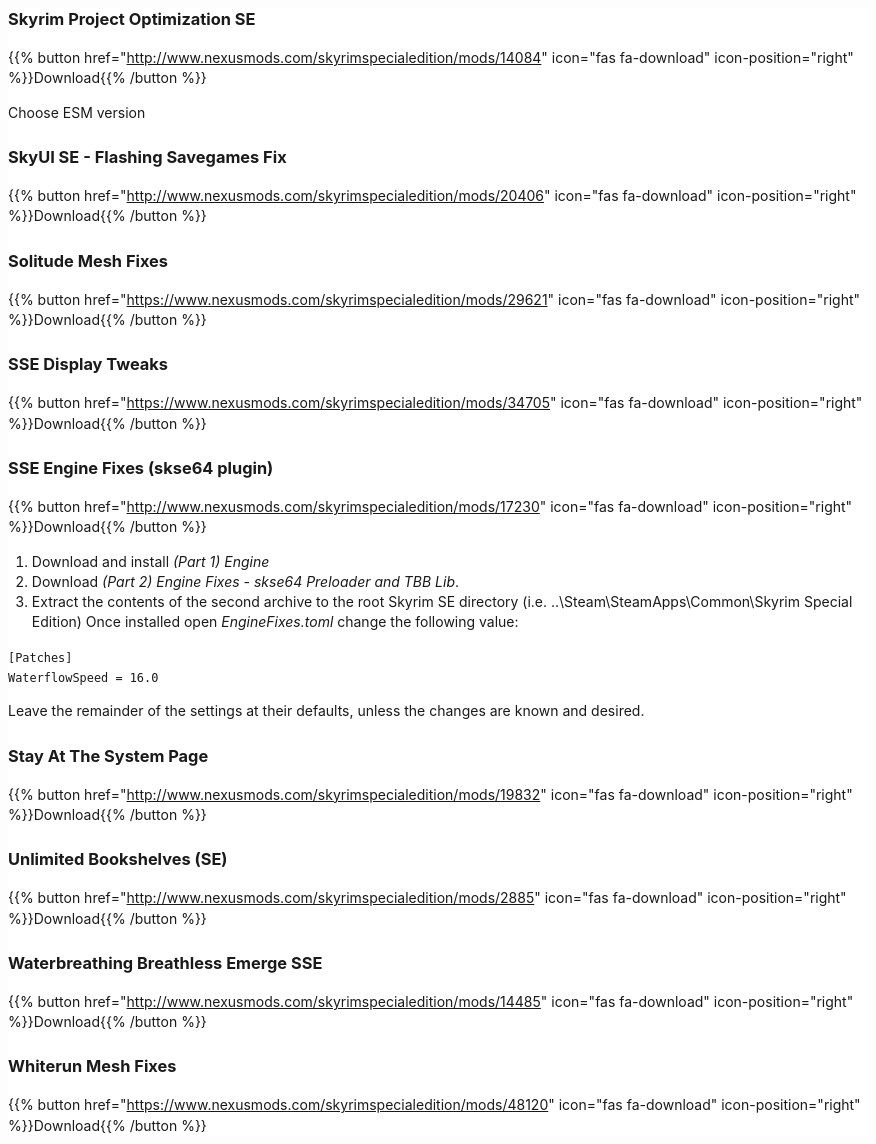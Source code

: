 ### Skyrim Project Optimization SE
{{% button href="http://www.nexusmods.com/skyrimspecialedition/mods/14084" icon="fas fa-download" icon-position="right" %}}Download{{% /button %}}

Choose ESM version

### SkyUI SE - Flashing Savegames Fix
{{% button href="http://www.nexusmods.com/skyrimspecialedition/mods/20406" icon="fas fa-download" icon-position="right" %}}Download{{% /button %}}

### Solitude Mesh Fixes
{{% button href="https://www.nexusmods.com/skyrimspecialedition/mods/29621" icon="fas fa-download" icon-position="right" %}}Download{{% /button %}}


### SSE Display Tweaks
{{% button href="https://www.nexusmods.com/skyrimspecialedition/mods/34705" icon="fas fa-download" icon-position="right" %}}Download{{% /button %}}

### SSE Engine Fixes (skse64 plugin)
{{% button href="http://www.nexusmods.com/skyrimspecialedition/mods/17230" icon="fas fa-download" icon-position="right" %}}Download{{% /button %}}

1. Download and install *(Part 1) Engine*
1. Download *(Part 2) Engine Fixes - skse64 Preloader and TBB Lib*.
1. Extract the contents of the second archive to the root Skyrim SE directory (i.e. ..\Steam\SteamApps\Common\Skyrim Special Edition\) 
Once installed open *EngineFixes.toml* change the following value:

```
[Patches]
WaterflowSpeed = 16.0
```

Leave the remainder of the settings at their defaults, unless the changes are known and desired.

### Stay At The System Page
{{% button href="http://www.nexusmods.com/skyrimspecialedition/mods/19832" icon="fas fa-download" icon-position="right" %}}Download{{% /button %}}

### Unlimited Bookshelves (SE)
{{% button href="http://www.nexusmods.com/skyrimspecialedition/mods/2885" icon="fas fa-download" icon-position="right" %}}Download{{% /button %}}

### Waterbreathing Breathless Emerge SSE
{{% button href="http://www.nexusmods.com/skyrimspecialedition/mods/14485" icon="fas fa-download" icon-position="right" %}}Download{{% /button %}}

### Whiterun Mesh Fixes
{{% button href="https://www.nexusmods.com/skyrimspecialedition/mods/48120" icon="fas fa-download" icon-position="right" %}}Download{{% /button %}}
